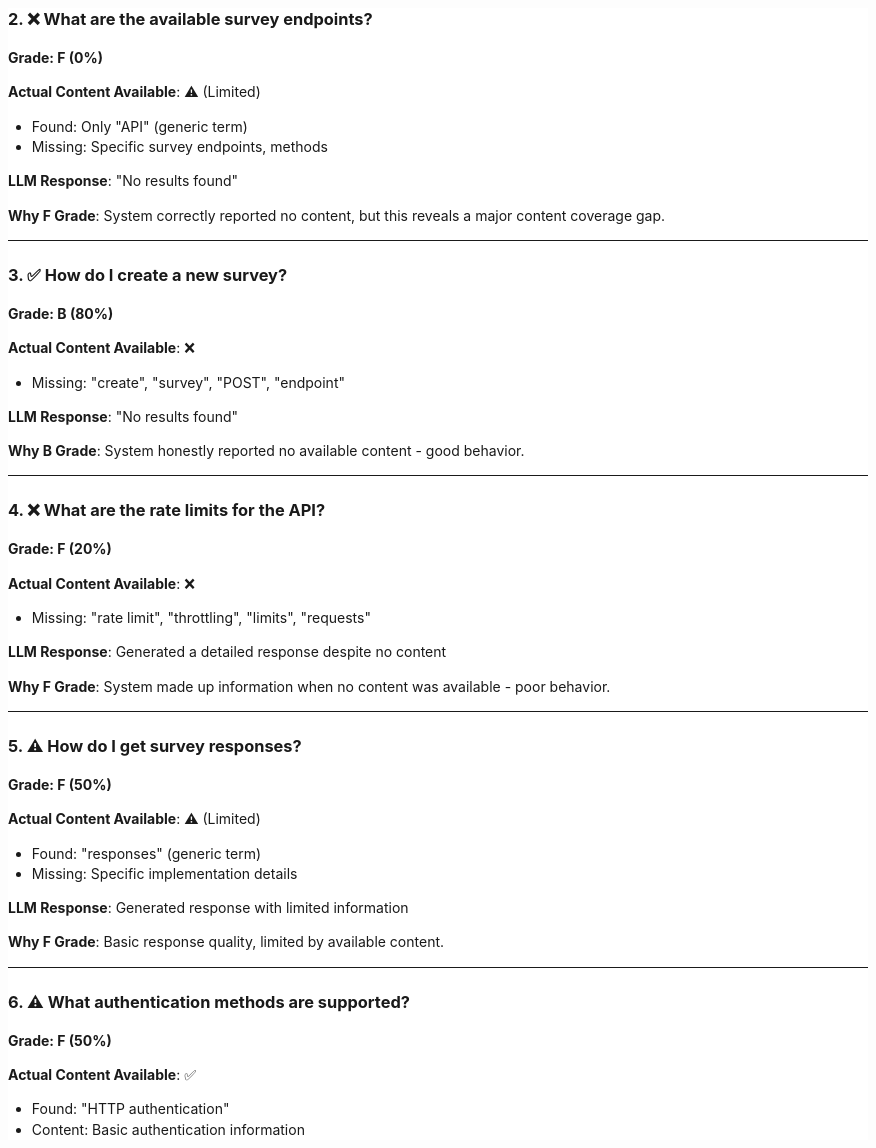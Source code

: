 ### 2. ❌ **What are the available survey endpoints?**
**Grade: F (0%)**

**Actual Content Available**: ⚠️ (Limited)
- Found: Only "API" (generic term)
- Missing: Specific survey endpoints, methods

**LLM Response**: "No results found"

**Why F Grade**: System correctly reported no content, but this reveals a major content coverage gap.

---

### 3. ✅ **How do I create a new survey?**
**Grade: B (80%)**

**Actual Content Available**: ❌
- Missing: "create", "survey", "POST", "endpoint"

**LLM Response**: "No results found"

**Why B Grade**: System honestly reported no available content - good behavior.

---

### 4. ❌ **What are the rate limits for the API?**
**Grade: F (20%)**

**Actual Content Available**: ❌
- Missing: "rate limit", "throttling", "limits", "requests"

**LLM Response**: Generated a detailed response despite no content

**Why F Grade**: System made up information when no content was available - poor behavior.

---

### 5. ⚠️ **How do I get survey responses?**
**Grade: F (50%)**

**Actual Content Available**: ⚠️ (Limited)
- Found: "responses" (generic term)
- Missing: Specific implementation details

**LLM Response**: Generated response with limited information

**Why F Grade**: Basic response quality, limited by available content.

---

### 6. ⚠️ **What authentication methods are supported?**
**Grade: F (50%)**

**Actual Content Available**: ✅
- Found: "HTTP authentication"
- Content: Basic authentication information
